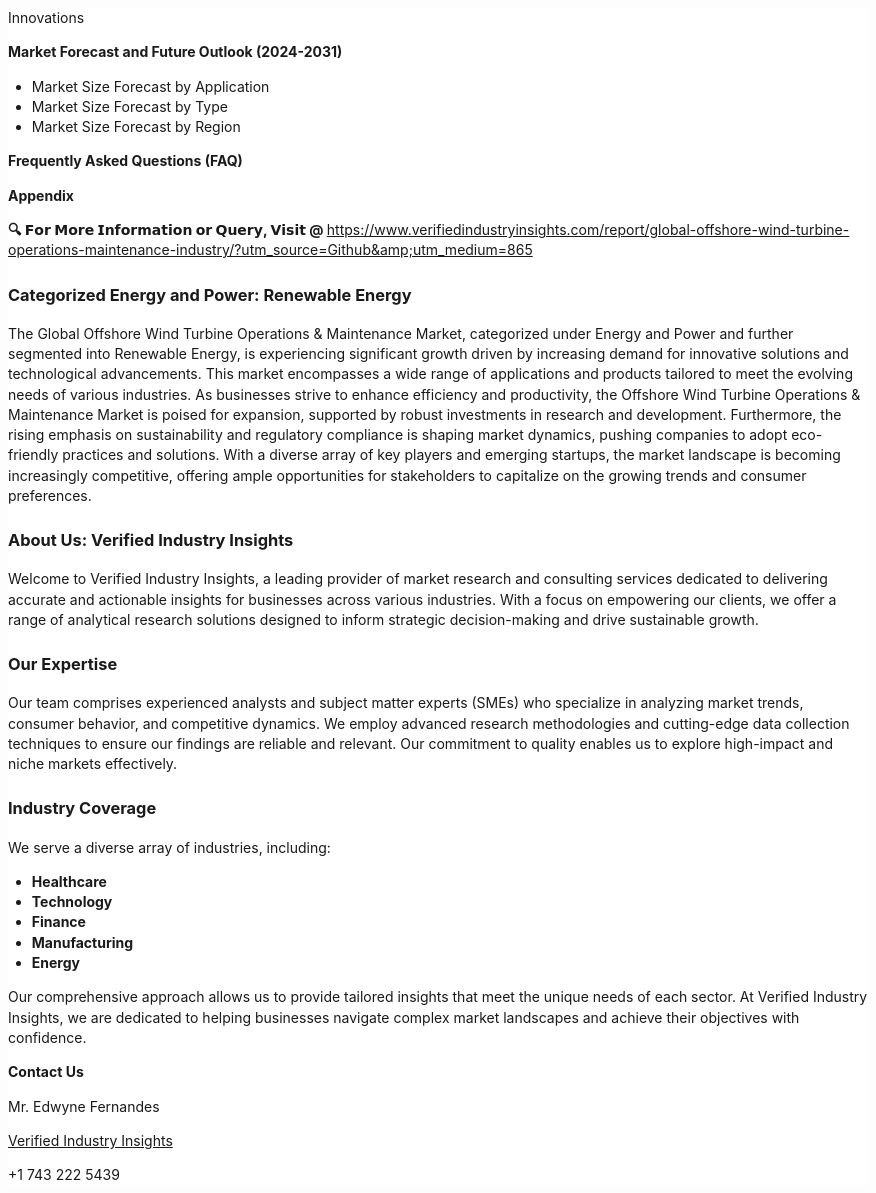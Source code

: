 Innovations</li></ul><p><strong>Market Forecast and Future Outlook (2024-2031)</strong></p><ul><li>Market Size Forecast by Application</li><li>Market Size Forecast by Type</li><li>Market Size Forecast by Region</li></ul><p><strong>Frequently Asked Questions (FAQ)</strong></p><p><strong>Appendix<br /></strong></p><p><strong>🔍 𝗙𝗼𝗿 𝗠𝗼𝗿𝗲 𝗜𝗻𝗳𝗼𝗿𝗺𝗮𝘁𝗶𝗼𝗻 𝗼𝗿 𝗤𝘂𝗲𝗿𝘆, 𝗩𝗶𝘀𝗶𝘁 @ </strong><a href="https://www.verifiedindustryinsights.com/report/global-offshore-wind-turbine-operations-maintenance-industry/?utm_source=Github&amp;utm_medium=865">https://www.verifiedindustryinsights.com/report/global-offshore-wind-turbine-operations-maintenance-industry/?utm_source=Github&amp;utm_medium=865</a>&nbsp;</p><h3>Categorized Energy and Power: Renewable Energy </h3><p>The Global Offshore Wind Turbine Operations & Maintenance Market, categorized under Energy and Power and further segmented into Renewable Energy, is experiencing significant growth driven by increasing demand for innovative solutions and technological advancements. This market encompasses a wide range of applications and products tailored to meet the evolving needs of various industries. As businesses strive to enhance efficiency and productivity, the Offshore Wind Turbine Operations & Maintenance Market is poised for expansion, supported by robust investments in research and development. Furthermore, the rising emphasis on sustainability and regulatory compliance is shaping market dynamics, pushing companies to adopt eco-friendly practices and solutions. With a diverse array of key players and emerging startups, the market landscape is becoming increasingly competitive, offering ample opportunities for stakeholders to capitalize on the growing trends and consumer preferences.</p><h3>About Us: Verified Industry Insights</h3><p>Welcome to Verified Industry Insights, a leading provider of market research and consulting services dedicated to delivering accurate and actionable insights for businesses across various industries. With a focus on empowering our clients, we offer a range of analytical research solutions designed to inform strategic decision-making and drive sustainable growth.</p><h3>Our Expertise</h3><p>Our team comprises experienced analysts and subject matter experts (SMEs) who specialize in analyzing market trends, consumer behavior, and competitive dynamics. We employ advanced research methodologies and cutting-edge data collection techniques to ensure our findings are reliable and relevant. Our commitment to quality enables us to explore high-impact and niche markets effectively.</p><h3>Industry Coverage</h3><p>We serve a diverse array of industries, including:</p><ul><li><strong>Healthcare</strong></li><li><strong>Technology</strong></li><li><strong>Finance</strong></li><li><strong>Manufacturing</strong></li><li><strong>Energy</strong></li></ul><p>Our comprehensive approach allows us to provide tailored insights that meet the unique needs of each sector. At Verified Industry Insights, we are dedicated to helping businesses navigate complex market landscapes and achieve their objectives with confidence.</p><p><strong>Contact Us</strong></p><p>Mr. Edwyne Fernandes</p><p><a href="https://www.verifiedindustryinsights.com/">Verified Industry Insights</a></p><p>+1 743 222 5439</p>
